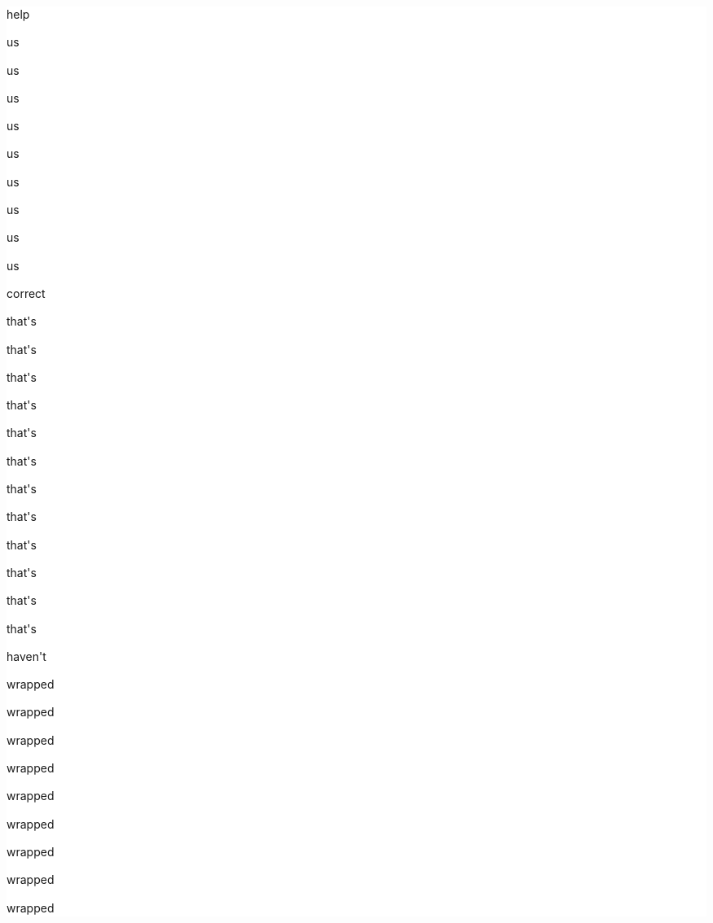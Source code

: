  help

us

us

us

us

us

us

us

us

us

 correct

that's

that's

that's

that's

that's

that's

that's

that's

that's

that's

that's

that's

 haven't

wrapped

wrapped

wrapped

wrapped

wrapped

wrapped

wrapped

wrapped

wrapped

